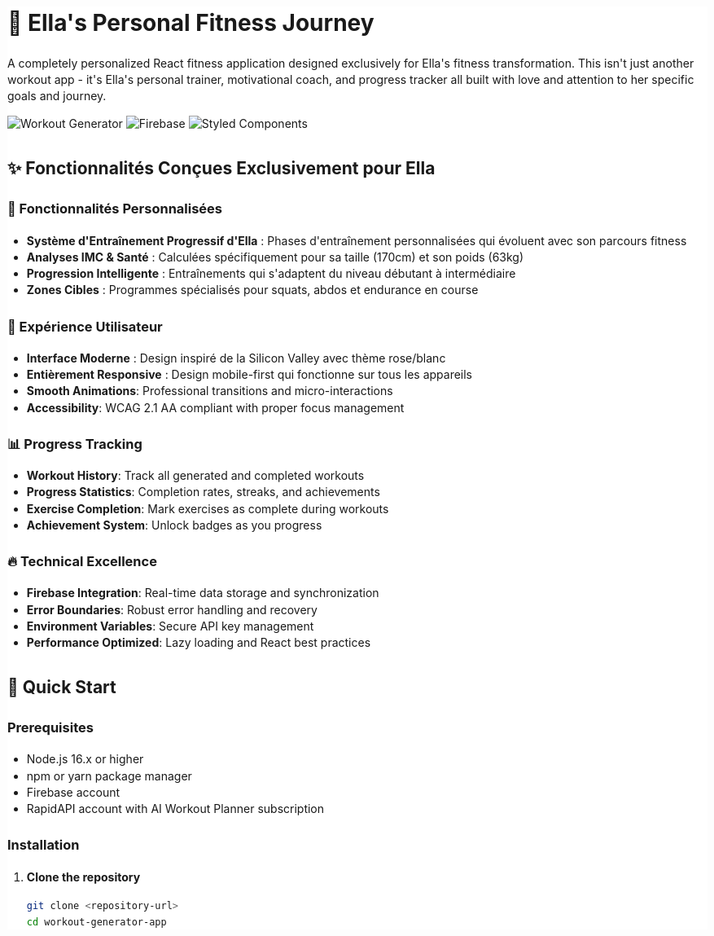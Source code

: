 # 💖 Ella's Personal Fitness Journey

A completely personalized React fitness application designed exclusively for Ella's fitness transformation. This isn't just another workout app - it's Ella's personal trainer, motivational coach, and progress tracker all built with love and attention to her specific goals and journey.

![Workout Generator](https://img.shields.io/badge/React-18.2.0-blue) ![Firebase](https://img.shields.io/badge/Firebase-10.7.1-orange) ![Styled Components](https://img.shields.io/badge/Styled--Components-6.1.6-pink)

## ✨ Fonctionnalités Conçues Exclusivement pour Ella

### 🎯 Fonctionnalités Personnalisées
- **Système d'Entraînement Progressif d'Ella** : Phases d'entraînement personnalisées qui évoluent avec son parcours fitness
- **Analyses IMC & Santé** : Calculées spécifiquement pour sa taille (170cm) et son poids (63kg)
- **Progression Intelligente** : Entraînements qui s'adaptent du niveau débutant à intermédiaire
- **Zones Cibles** : Programmes spécialisés pour squats, abdos et endurance en course

### 📱 Expérience Utilisateur
- **Interface Moderne** : Design inspiré de la Silicon Valley avec thème rose/blanc
- **Entièrement Responsive** : Design mobile-first qui fonctionne sur tous les appareils
- **Smooth Animations**: Professional transitions and micro-interactions
- **Accessibility**: WCAG 2.1 AA compliant with proper focus management

### 📊 Progress Tracking
- **Workout History**: Track all generated and completed workouts
- **Progress Statistics**: Completion rates, streaks, and achievements
- **Exercise Completion**: Mark exercises as complete during workouts
- **Achievement System**: Unlock badges as you progress

### 🔥 Technical Excellence
- **Firebase Integration**: Real-time data storage and synchronization
- **Error Boundaries**: Robust error handling and recovery
- **Environment Variables**: Secure API key management
- **Performance Optimized**: Lazy loading and React best practices

## 🚀 Quick Start

### Prerequisites
- Node.js 16.x or higher
- npm or yarn package manager
- Firebase account
- RapidAPI account with AI Workout Planner subscription

### Installation

1. **Clone the repository**
   ```bash
   git clone <repository-url>
   cd workout-generator-app
   ```
